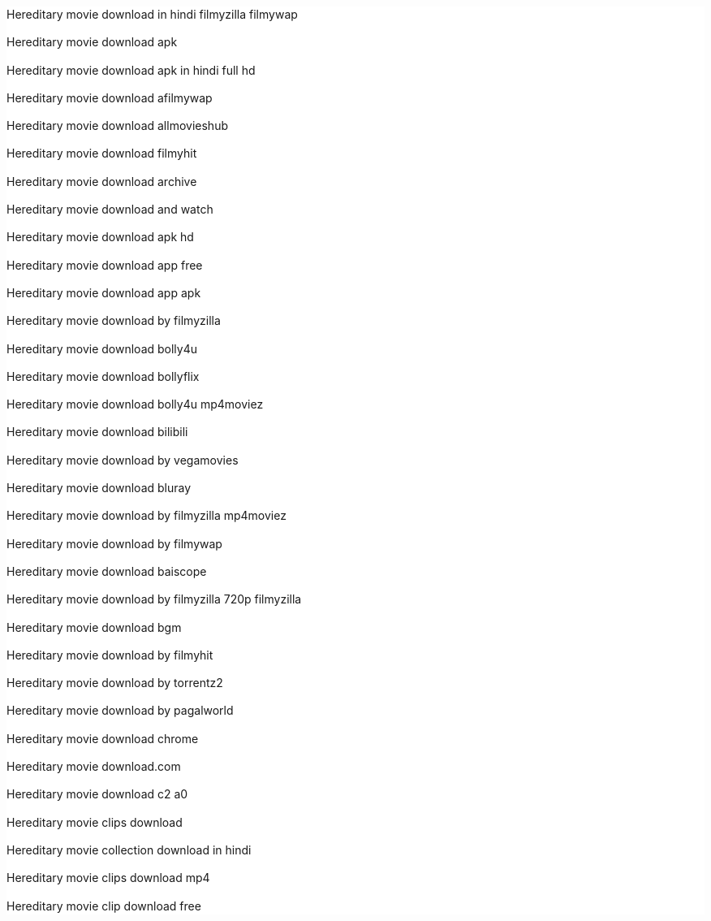 Hereditary movie download in hindi filmyzilla filmywap

Hereditary movie download apk

Hereditary movie download apk in hindi full hd

Hereditary movie download afilmywap

Hereditary movie download allmovieshub

Hereditary movie download filmyhit

Hereditary movie download archive

Hereditary movie download and watch

Hereditary movie download apk hd

Hereditary movie download app free

Hereditary movie download app apk

Hereditary movie download by filmyzilla

Hereditary movie download bolly4u

Hereditary movie download bollyflix

Hereditary movie download bolly4u mp4moviez

Hereditary movie download bilibili

Hereditary movie download by vegamovies

Hereditary movie download bluray

Hereditary movie download by filmyzilla mp4moviez

Hereditary movie download by filmywap

Hereditary movie download baiscope

Hereditary movie download by filmyzilla 720p filmyzilla

Hereditary movie download bgm

Hereditary movie download by filmyhit

Hereditary movie download by torrentz2

Hereditary movie download by pagalworld

Hereditary movie download chrome

Hereditary movie download.com

Hereditary movie download c2 a0

Hereditary movie clips download

Hereditary movie collection download in hindi

Hereditary movie clips download mp4

Hereditary movie clip download free
